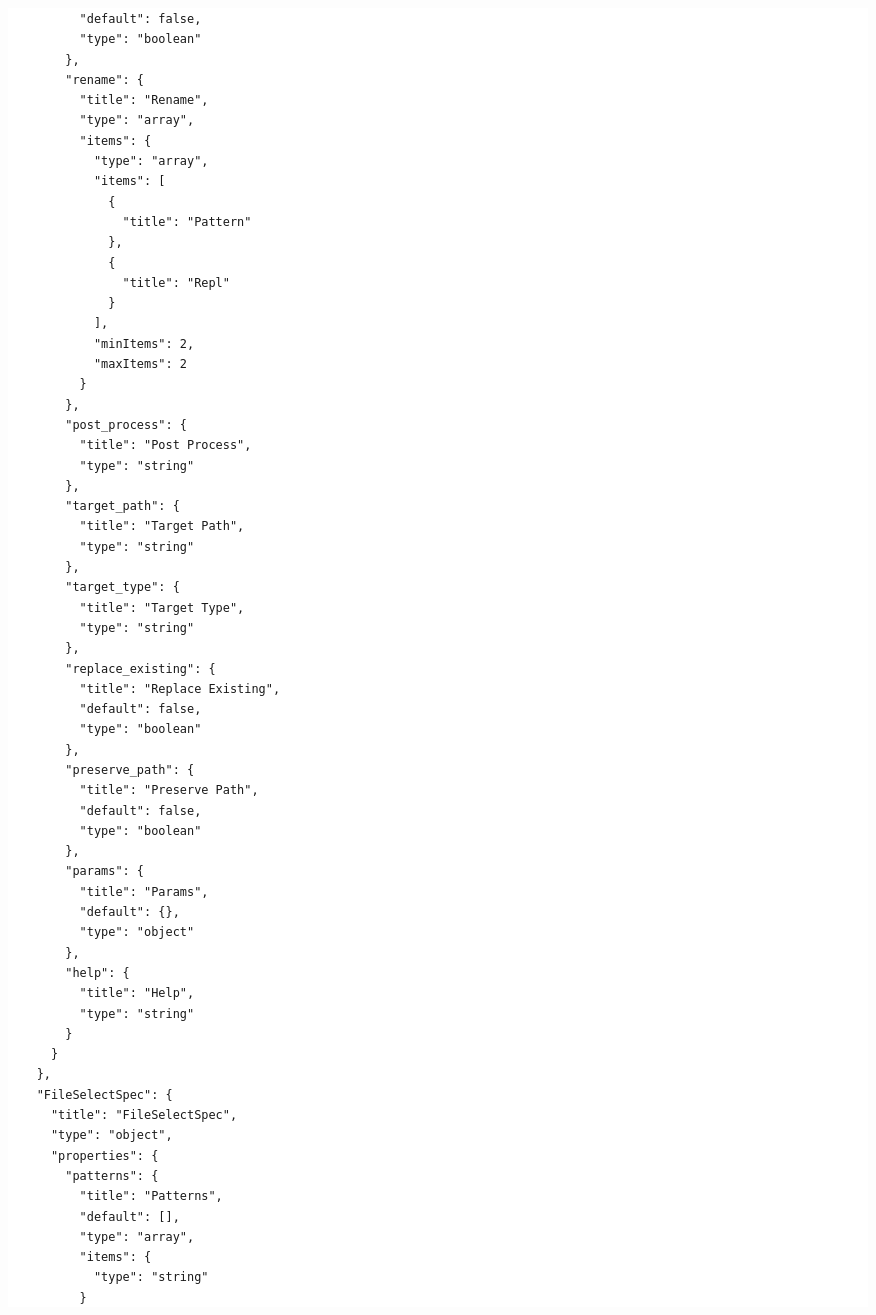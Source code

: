              "default": false,
              "type": "boolean"
            },
            "rename": {
              "title": "Rename",
              "type": "array",
              "items": {
                "type": "array",
                "items": [
                  {
                    "title": "Pattern"
                  },
                  {
                    "title": "Repl"
                  }
                ],
                "minItems": 2,
                "maxItems": 2
              }
            },
            "post_process": {
              "title": "Post Process",
              "type": "string"
            },
            "target_path": {
              "title": "Target Path",
              "type": "string"
            },
            "target_type": {
              "title": "Target Type",
              "type": "string"
            },
            "replace_existing": {
              "title": "Replace Existing",
              "default": false,
              "type": "boolean"
            },
            "preserve_path": {
              "title": "Preserve Path",
              "default": false,
              "type": "boolean"
            },
            "params": {
              "title": "Params",
              "default": {},
              "type": "object"
            },
            "help": {
              "title": "Help",
              "type": "string"
            }
          }
        },
        "FileSelectSpec": {
          "title": "FileSelectSpec",
          "type": "object",
          "properties": {
            "patterns": {
              "title": "Patterns",
              "default": [],
              "type": "array",
              "items": {
                "type": "string"
              }